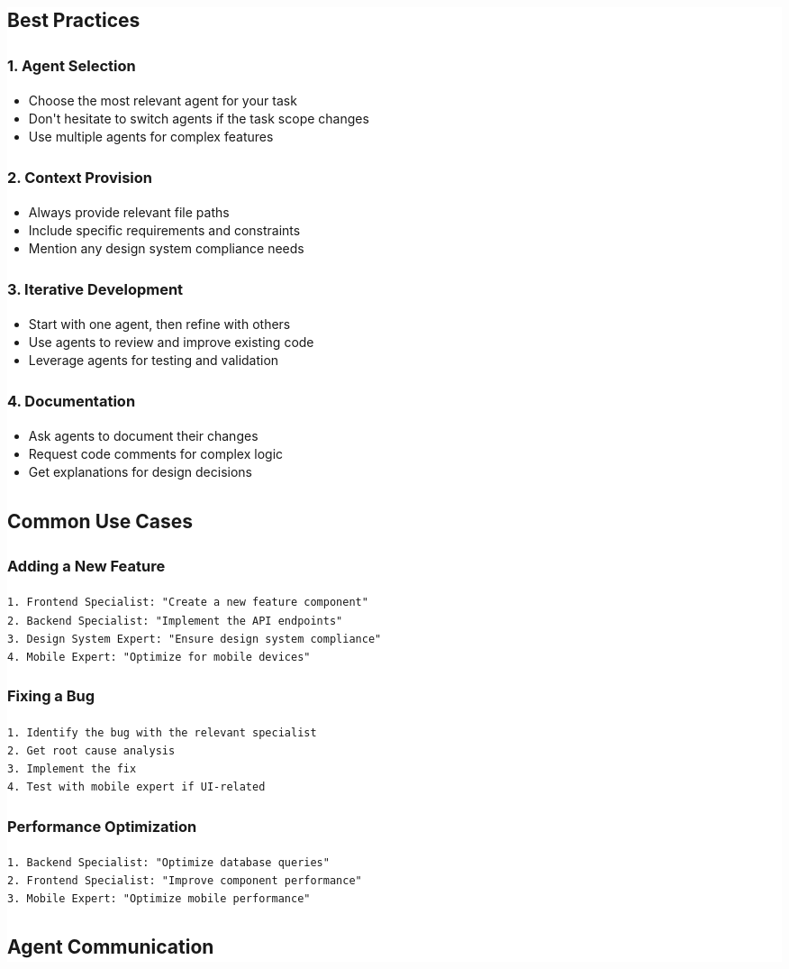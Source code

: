 ## Best Practices

### 1. Agent Selection
- Choose the most relevant agent for your task
- Don't hesitate to switch agents if the task scope changes
- Use multiple agents for complex features

### 2. Context Provision
- Always provide relevant file paths
- Include specific requirements and constraints
- Mention any design system compliance needs

### 3. Iterative Development
- Start with one agent, then refine with others
- Use agents to review and improve existing code
- Leverage agents for testing and validation

### 4. Documentation
- Ask agents to document their changes
- Request code comments for complex logic
- Get explanations for design decisions

## Common Use Cases

### Adding a New Feature
```
1. Frontend Specialist: "Create a new feature component"
2. Backend Specialist: "Implement the API endpoints"
3. Design System Expert: "Ensure design system compliance"
4. Mobile Expert: "Optimize for mobile devices"
```

### Fixing a Bug
```
1. Identify the bug with the relevant specialist
2. Get root cause analysis
3. Implement the fix
4. Test with mobile expert if UI-related
```

### Performance Optimization
```
1. Backend Specialist: "Optimize database queries"
2. Frontend Specialist: "Improve component performance"
3. Mobile Expert: "Optimize mobile performance"
```

## Agent Communication
